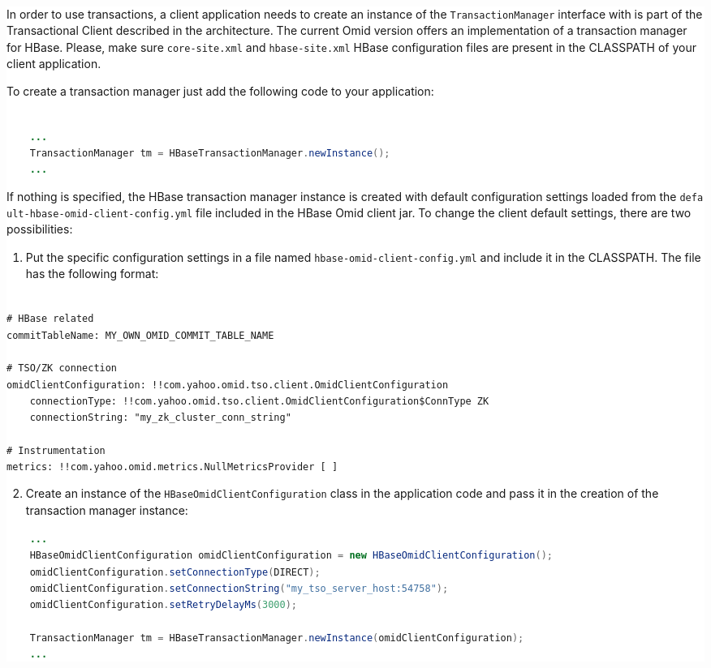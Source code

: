 In order to use transactions, a client application needs to create an instance of the `TransactionManager` interface
with is part of the Transactional Client described in the architecture. The current Omid version offers an 
implementation of a transaction manager for HBase. Please, make sure `core-site.xml` and `hbase-site.xml` HBase 
configuration files are present in the CLASSPATH of your client application.

To create a transaction manager just add the following code to your application:

```java

    ...
    TransactionManager tm = HBaseTransactionManager.newInstance();
    ...

```

If nothing is specified, the HBase transaction manager instance is created with default configuration settings 
loaded from the `default-hbase-omid-client-config.yml` file included in the HBase Omid client jar. To change the 
client default settings, there are two possibilities:

1) Put the specific configuration settings in a file named `hbase-omid-client-config.yml` and include it in the 
CLASSPATH. The file has the following format:

```

# HBase related
commitTableName: MY_OWN_OMID_COMMIT_TABLE_NAME

# TSO/ZK connection
omidClientConfiguration: !!com.yahoo.omid.tso.client.OmidClientConfiguration
    connectionType: !!com.yahoo.omid.tso.client.OmidClientConfiguration$ConnType ZK
    connectionString: "my_zk_cluster_conn_string"

# Instrumentation
metrics: !!com.yahoo.omid.metrics.NullMetricsProvider [ ]

```

2) Create an instance of the `HBaseOmidClientConfiguration` class in the application code and pass it in the creation
of the transaction manager instance:

```java
    ...    
    HBaseOmidClientConfiguration omidClientConfiguration = new HBaseOmidClientConfiguration();
    omidClientConfiguration.setConnectionType(DIRECT);
    omidClientConfiguration.setConnectionString("my_tso_server_host:54758");
    omidClientConfiguration.setRetryDelayMs(3000);
    
    TransactionManager tm = HBaseTransactionManager.newInstance(omidClientConfiguration);
    ...
```
